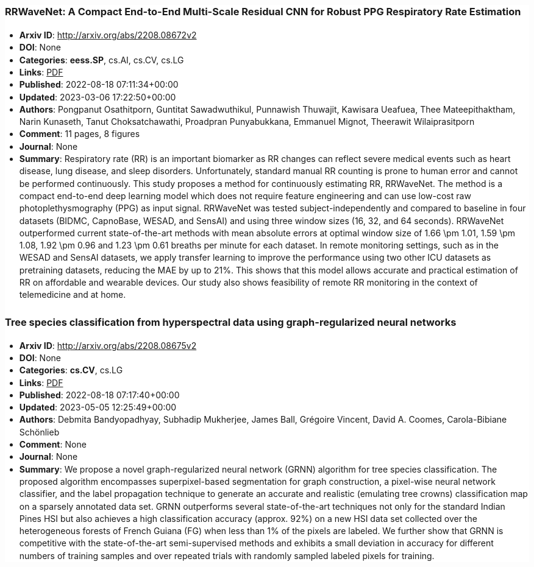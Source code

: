 

### RRWaveNet: A Compact End-to-End Multi-Scale Residual CNN for Robust PPG Respiratory Rate Estimation
- **Arxiv ID**: http://arxiv.org/abs/2208.08672v2
- **DOI**: None
- **Categories**: **eess.SP**, cs.AI, cs.CV, cs.LG
- **Links**: [PDF](http://arxiv.org/pdf/2208.08672v2)
- **Published**: 2022-08-18 07:11:34+00:00
- **Updated**: 2023-03-06 17:22:50+00:00
- **Authors**: Pongpanut Osathitporn, Guntitat Sawadwuthikul, Punnawish Thuwajit, Kawisara Ueafuea, Thee Mateepithaktham, Narin Kunaseth, Tanut Choksatchawathi, Proadpran Punyabukkana, Emmanuel Mignot, Theerawit Wilaiprasitporn
- **Comment**: 11 pages, 8 figures
- **Journal**: None
- **Summary**: Respiratory rate (RR) is an important biomarker as RR changes can reflect severe medical events such as heart disease, lung disease, and sleep disorders. Unfortunately, standard manual RR counting is prone to human error and cannot be performed continuously. This study proposes a method for continuously estimating RR, RRWaveNet. The method is a compact end-to-end deep learning model which does not require feature engineering and can use low-cost raw photoplethysmography (PPG) as input signal. RRWaveNet was tested subject-independently and compared to baseline in four datasets (BIDMC, CapnoBase, WESAD, and SensAI) and using three window sizes (16, 32, and 64 seconds). RRWaveNet outperformed current state-of-the-art methods with mean absolute errors at optimal window size of 1.66 \pm 1.01, 1.59 \pm 1.08, 1.92 \pm 0.96 and 1.23 \pm 0.61 breaths per minute for each dataset. In remote monitoring settings, such as in the WESAD and SensAI datasets, we apply transfer learning to improve the performance using two other ICU datasets as pretraining datasets, reducing the MAE by up to 21$\%$. This shows that this model allows accurate and practical estimation of RR on affordable and wearable devices. Our study also shows feasibility of remote RR monitoring in the context of telemedicine and at home.



### Tree species classification from hyperspectral data using graph-regularized neural networks
- **Arxiv ID**: http://arxiv.org/abs/2208.08675v2
- **DOI**: None
- **Categories**: **cs.CV**, cs.LG
- **Links**: [PDF](http://arxiv.org/pdf/2208.08675v2)
- **Published**: 2022-08-18 07:17:40+00:00
- **Updated**: 2023-05-05 12:25:49+00:00
- **Authors**: Debmita Bandyopadhyay, Subhadip Mukherjee, James Ball, Grégoire Vincent, David A. Coomes, Carola-Bibiane Schönlieb
- **Comment**: None
- **Journal**: None
- **Summary**: We propose a novel graph-regularized neural network (GRNN) algorithm for tree species classification. The proposed algorithm encompasses superpixel-based segmentation for graph construction, a pixel-wise neural network classifier, and the label propagation technique to generate an accurate and realistic (emulating tree crowns) classification map on a sparsely annotated data set. GRNN outperforms several state-of-the-art techniques not only for the standard Indian Pines HSI but also achieves a high classification accuracy (approx. 92%) on a new HSI data set collected over the heterogeneous forests of French Guiana (FG) when less than 1% of the pixels are labeled. We further show that GRNN is competitive with the state-of-the-art semi-supervised methods and exhibits a small deviation in accuracy for different numbers of training samples and over repeated trials with randomly sampled labeled pixels for training.
